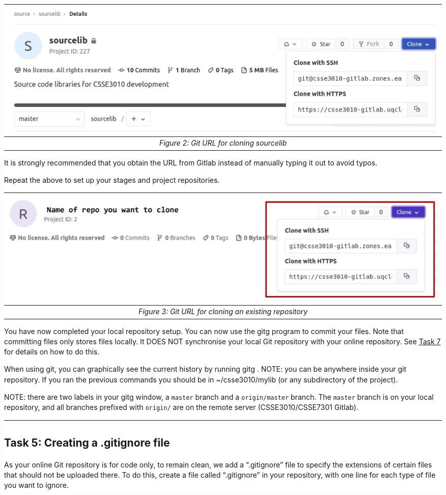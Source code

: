 |![Git URL for cloning sourcelib](git/images/sourcelib_urls.png)|
|:--:|
|*Figure 2: Git URL for cloning sourcelib*|

It is strongly recommended that you obtain the URL from Gitlab instead of manually typing it out to avoid typos.

Repeat the above to set up your stages and project repositories.

|![Git URL for cloning an existing repository](git/images/clone_urls.png)|
|:--:|
|*Figure 3: Git URL for cloning an existing repository*|

You have now completed your local repository setup. You can now use the gitg program to commit your files. Note that committing files only stores files locally. It DOES NOT synchronise your local Git repository with your online repository. See [Task 7](#task_7_synchronizing_changes) for details on how to do this.

When using git, you can graphically see the current history by running gitg .
NOTE: you can be anywhere inside your git repository. If you ran the previous commands you
should be in ~/csse3010/mylib (or any subdirectory of the project).

NOTE: there are two labels in your gitg window, a `master` branch and a `origin/master` branch. The `master` branch is on your local repository, and all branches prefixed with `origin/` are on the remote server (CSSE3010/CSSE7301 Gitlab).

---
## Task 5: Creating a .gitignore file
As your online Git repository is for code only, to remain clean, we add a “.gitignore” file to specify the extensions of certain files that should not be uploaded there. To do this, create a file called “.gitignore” in your repository, with one line for each type of file you want to ignore.
